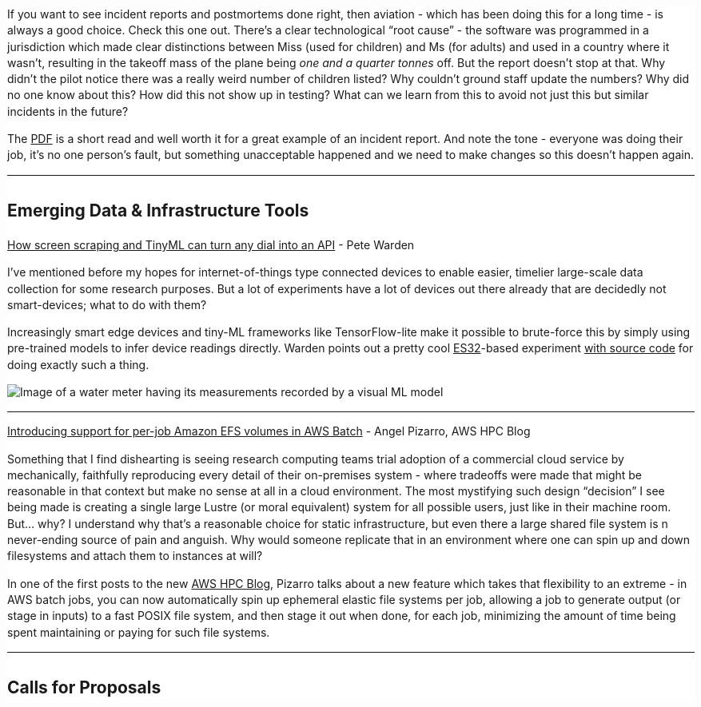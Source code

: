 If you want to see incident reports and postmortems done right, then aviation - which has been doing this for a long time - is always a good choice.  Check this one out.  There’s a clear technological “root cause” - the software was programmed in a jurisdiction which made clear distinctions between Miss (used for children) and Ms (for adults) and used in a country where it wasn’t, resulting in the takeoff mass of the plane being *one and a quarter tonnes* off.  But the report doesn’t stop at that.  Why didn’t the pilot notice there was a really weird number of children listed?  Why couldn’t ground staff update the numbers?  Why did no one know about this?  How did this not show up in testing?  What can we learn from this to avoid not just this but similar incidents in the future? 

The [PDF](https://assets.publishing.service.gov.uk/media/604f423be90e077fdf88493f/Boeing_737-8K5_G-TAWG_04-21.pdf) is a short read and well worth it for a great example of an incident report.  And note the tone  - everyone was doing their job, it’s no one person’s fault, but something unacceptable happened and we need to make changes so this doesn’t happen again.


----------
## Emerging Data & Infrastructure Tools

[How screen scraping and TinyML can turn any dial into an API](https://petewarden.com/2021/02/28/how-screen-scraping-and-tinyml-can-turn-any-dial-into-an-api/) - Pete Warden

I’ve mentioned before my hopes for internet-of-things type connected devices to enable easier, timelier large-scale data collection for some research purposes.  But a lot of experiments have a lot of devices out there already that are decidedly not smart-devices; what to do with them?

Increasingly smart edge devices and tiny-ML frameworks like TensorFlow-lite make it possible to brute-force this by simply using pre-trained models to infer device readings directly.  Warden points out a pretty cool [ES32](http://esp32.net)-based experiment [with source code](https://github.com/jomjol/AI-on-the-edge-device) for doing exactly such a thing.

![Image of a water meter having its measurements recorded by a visual ML model](https://raw.githubusercontent.com/jomjol/AI-on-the-edge-device/master/images/watermeter.jpg)


----------

[Introducing support for per-job Amazon EFS volumes in AWS Batch](https://aws.amazon.com/blogs/hpc/introducing-support-for-per-job-amazon-efs-volumes-in-aws-batch/) - Angel Pizarro, AWS HPC Blog

Something that I find dishearting is seeing research computing teams trial adoption of a commercial cloud service by mechanically, faithfully reproducing every detail of their on-premises system - where tradeoffs were made that might be reasonable in that context but make no sense at all in a cloud environment.   The most mystifying such design “decision” I see being made is creating a single large Lustre (or moral equivalent) system for all possible users, just like in their machine room.   But… why?  I understand why that’s a reasonable choice for static infrastructure, but even there a large shared file system is n never-ending source of pain and anguish.  Why would someone replicate that in an environment where one can spin up and down filesystems and attach them to instances at will?

In one of the first posts to the new [AWS HPC Blog](https://aws.amazon.com/blogs/hpc/), Pizarro talks about a new feature which takes that flexibility to an extreme - in AWS batch jobs, you can now automatically spin up ephemeral elastic file systems per job, allowing a job to generate output (or stage in inputs) to a fast POSIX file system, and then stage it out when done, for each job, minimizing the amount of time being spent maintaining or paying for such file systems.


----------
## Calls for Proposals
